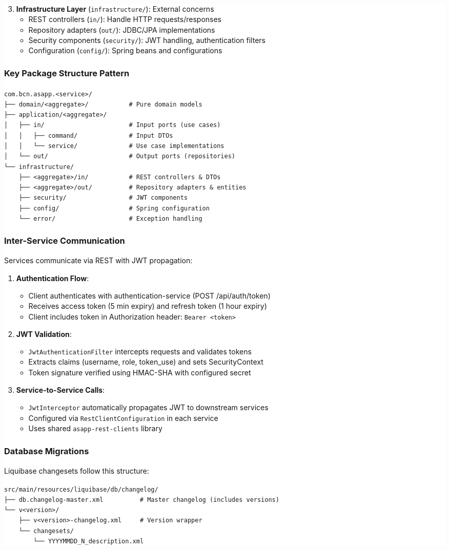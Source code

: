 3. **Infrastructure Layer** (`infrastructure/`): External concerns
   - REST controllers (`in/`): Handle HTTP requests/responses
   - Repository adapters (`out/`): JDBC/JPA implementations
   - Security components (`security/`): JWT handling, authentication filters
   - Configuration (`config/`): Spring beans and configurations

### Key Package Structure Pattern
```
com.bcn.asapp.<service>/
├── domain/<aggregate>/           # Pure domain models
├── application/<aggregate>/
│   ├── in/                       # Input ports (use cases)
│   │   ├── command/              # Input DTOs
│   │   └── service/              # Use case implementations
│   └── out/                      # Output ports (repositories)
└── infrastructure/
    ├── <aggregate>/in/           # REST controllers & DTOs
    ├── <aggregate>/out/          # Repository adapters & entities
    ├── security/                 # JWT components
    ├── config/                   # Spring configuration
    └── error/                    # Exception handling
```

### Inter-Service Communication

Services communicate via REST with JWT propagation:

1. **Authentication Flow**:
   - Client authenticates with authentication-service (POST /api/auth/token)
   - Receives access token (5 min expiry) and refresh token (1 hour expiry)
   - Client includes token in Authorization header: `Bearer <token>`

2. **JWT Validation**:
   - `JwtAuthenticationFilter` intercepts requests and validates tokens
   - Extracts claims (username, role, token_use) and sets SecurityContext
   - Token signature verified using HMAC-SHA with configured secret

3. **Service-to-Service Calls**:
   - `JwtInterceptor` automatically propagates JWT to downstream services
   - Configured via `RestClientConfiguration` in each service
   - Uses shared `asapp-rest-clients` library

### Database Migrations

Liquibase changesets follow this structure:
```
src/main/resources/liquibase/db/changelog/
├── db.changelog-master.xml          # Master changelog (includes versions)
└── v<version>/
    ├── v<version>-changelog.xml     # Version wrapper
    └── changesets/
        └── YYYYMMDD_N_description.xml
```
